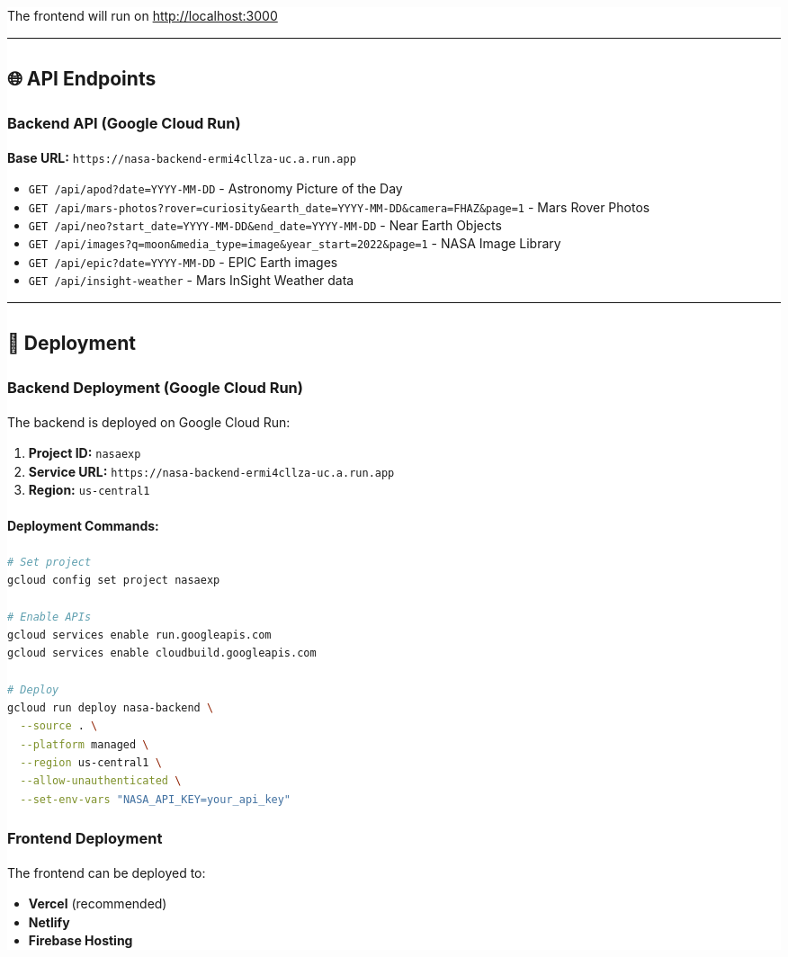 The frontend will run on [http://localhost:3000](http://localhost:3000)

---

## 🌐 API Endpoints

### Backend API (Google Cloud Run)
**Base URL:** `https://nasa-backend-ermi4cllza-uc.a.run.app`

- `GET /api/apod?date=YYYY-MM-DD` - Astronomy Picture of the Day
- `GET /api/mars-photos?rover=curiosity&earth_date=YYYY-MM-DD&camera=FHAZ&page=1` - Mars Rover Photos
- `GET /api/neo?start_date=YYYY-MM-DD&end_date=YYYY-MM-DD` - Near Earth Objects
- `GET /api/images?q=moon&media_type=image&year_start=2022&page=1` - NASA Image Library
- `GET /api/epic?date=YYYY-MM-DD` - EPIC Earth images
- `GET /api/insight-weather` - Mars InSight Weather data

---

## 🚢 Deployment

### Backend Deployment (Google Cloud Run)
The backend is deployed on Google Cloud Run:

1. **Project ID:** `nasaexp`
2. **Service URL:** `https://nasa-backend-ermi4cllza-uc.a.run.app`
3. **Region:** `us-central1`

#### Deployment Commands:
```bash
# Set project
gcloud config set project nasaexp

# Enable APIs
gcloud services enable run.googleapis.com
gcloud services enable cloudbuild.googleapis.com

# Deploy
gcloud run deploy nasa-backend \
  --source . \
  --platform managed \
  --region us-central1 \
  --allow-unauthenticated \
  --set-env-vars "NASA_API_KEY=your_api_key"
```

### Frontend Deployment
The frontend can be deployed to:
- **Vercel** (recommended)
- **Netlify**
- **Firebase Hosting**
